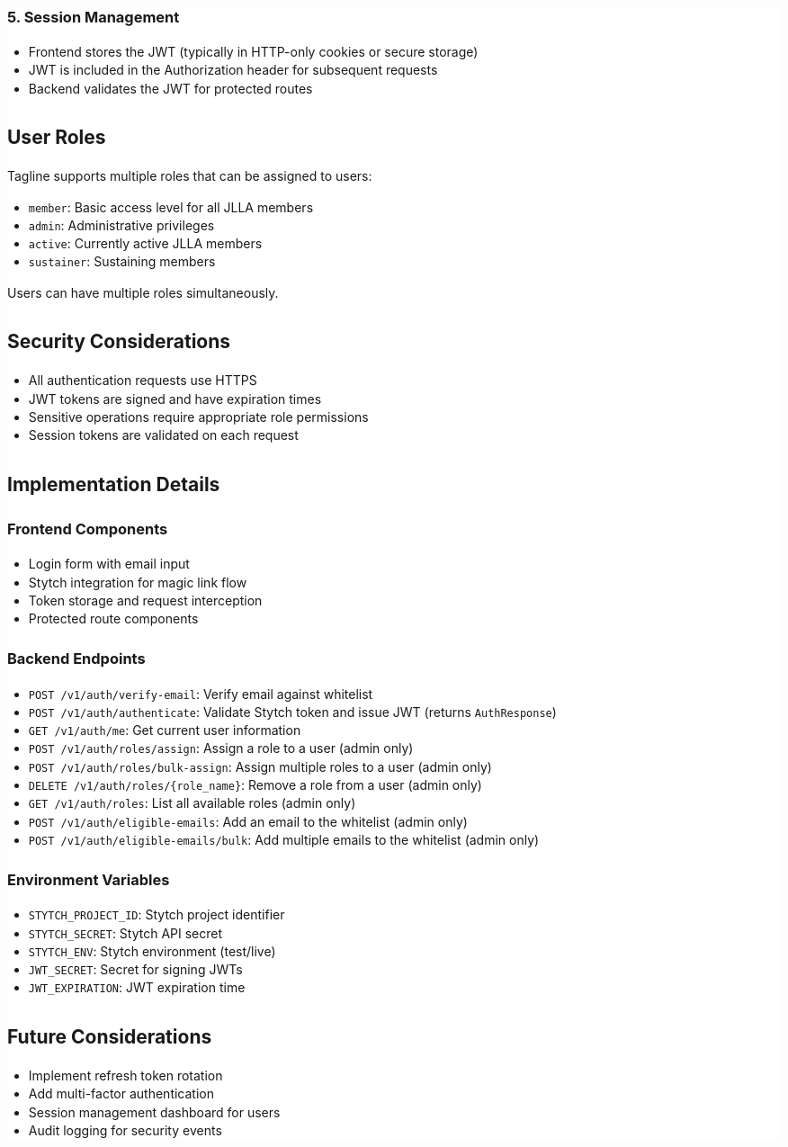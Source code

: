 ### 5. Session Management
- Frontend stores the JWT (typically in HTTP-only cookies or secure storage)
- JWT is included in the Authorization header for subsequent requests
- Backend validates the JWT for protected routes

## User Roles

Tagline supports multiple roles that can be assigned to users:
- `member`: Basic access level for all JLLA members
- `admin`: Administrative privileges
- `active`: Currently active JLLA members
- `sustainer`: Sustaining members

Users can have multiple roles simultaneously.

## Security Considerations
- All authentication requests use HTTPS
- JWT tokens are signed and have expiration times
- Sensitive operations require appropriate role permissions
- Session tokens are validated on each request

## Implementation Details

### Frontend Components
- Login form with email input
- Stytch integration for magic link flow
- Token storage and request interception
- Protected route components

### Backend Endpoints
- `POST /v1/auth/verify-email`: Verify email against whitelist
- `POST /v1/auth/authenticate`: Validate Stytch token and issue JWT (returns `AuthResponse`)
- `GET /v1/auth/me`: Get current user information
- `POST /v1/auth/roles/assign`: Assign a role to a user (admin only)
- `POST /v1/auth/roles/bulk-assign`: Assign multiple roles to a user (admin only)
- `DELETE /v1/auth/roles/{role_name}`: Remove a role from a user (admin only)
- `GET /v1/auth/roles`: List all available roles (admin only)
- `POST /v1/auth/eligible-emails`: Add an email to the whitelist (admin only)
- `POST /v1/auth/eligible-emails/bulk`: Add multiple emails to the whitelist (admin only)

### Environment Variables
- `STYTCH_PROJECT_ID`: Stytch project identifier
- `STYTCH_SECRET`: Stytch API secret
- `STYTCH_ENV`: Stytch environment (test/live)
- `JWT_SECRET`: Secret for signing JWTs
- `JWT_EXPIRATION`: JWT expiration time

## Future Considerations
- Implement refresh token rotation
- Add multi-factor authentication
- Session management dashboard for users
- Audit logging for security events
